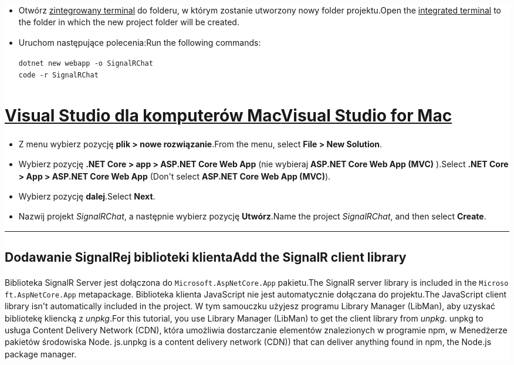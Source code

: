 * <span data-ttu-id="2bb3e-230">Otwórz [zintegrowany terminal](https://code.visualstudio.com/docs/editor/integrated-terminal) do folderu, w którym zostanie utworzony nowy folder projektu.</span><span class="sxs-lookup"><span data-stu-id="2bb3e-230">Open the [integrated terminal](https://code.visualstudio.com/docs/editor/integrated-terminal) to the folder in which the new project folder will be created.</span></span>  

* <span data-ttu-id="2bb3e-231">Uruchom następujące polecenia:</span><span class="sxs-lookup"><span data-stu-id="2bb3e-231">Run the following commands:</span></span>   

   ```dotnetcli 
   dotnet new webapp -o SignalRChat 
   code -r SignalRChat  
   ```  

# <a name="visual-studio-for-mactabvisual-studio-mac"></a>[<span data-ttu-id="2bb3e-232">Visual Studio dla komputerów Mac</span><span class="sxs-lookup"><span data-stu-id="2bb3e-232">Visual Studio for Mac</span></span>](#tab/visual-studio-mac)   

* <span data-ttu-id="2bb3e-233">Z menu wybierz pozycję **plik > nowe rozwiązanie**.</span><span class="sxs-lookup"><span data-stu-id="2bb3e-233">From the menu, select **File > New Solution**.</span></span>    

* <span data-ttu-id="2bb3e-234">Wybierz pozycję **.NET Core > app > ASP.NET Core Web App** (nie wybieraj **ASP.NET Core Web App (MVC)** ).</span><span class="sxs-lookup"><span data-stu-id="2bb3e-234">Select **.NET Core > App > ASP.NET Core Web App** (Don't select **ASP.NET Core Web App (MVC)**).</span></span>  

* <span data-ttu-id="2bb3e-235">Wybierz pozycję **dalej**.</span><span class="sxs-lookup"><span data-stu-id="2bb3e-235">Select **Next**.</span></span>  

* <span data-ttu-id="2bb3e-236">Nazwij projekt *SignalRChat*, a następnie wybierz pozycję **Utwórz**.</span><span class="sxs-lookup"><span data-stu-id="2bb3e-236">Name the project *SignalRChat*, and then select **Create**.</span></span>   

--- 

## <a name="add-the-opno-locsignalr-client-library"></a><span data-ttu-id="2bb3e-237">Dodawanie SignalRej biblioteki klienta</span><span class="sxs-lookup"><span data-stu-id="2bb3e-237">Add the SignalR client library</span></span> 

<span data-ttu-id="2bb3e-238">Biblioteka SignalR Server jest dołączona do `Microsoft.AspNetCore.App` pakietu.</span><span class="sxs-lookup"><span data-stu-id="2bb3e-238">The SignalR server library is included in the `Microsoft.AspNetCore.App` metapackage.</span></span> <span data-ttu-id="2bb3e-239">Biblioteka klienta JavaScript nie jest automatycznie dołączana do projektu.</span><span class="sxs-lookup"><span data-stu-id="2bb3e-239">The JavaScript client library isn't automatically included in the project.</span></span> <span data-ttu-id="2bb3e-240">W tym samouczku użyjesz programu Library Manager (LibMan), aby uzyskać bibliotekę kliencką z *unpkg*.</span><span class="sxs-lookup"><span data-stu-id="2bb3e-240">For this tutorial, you use Library Manager (LibMan) to get the client library from *unpkg*.</span></span> <span data-ttu-id="2bb3e-241">unpkg to usługa Content Delivery Network (CDN), która umożliwia dostarczanie elementów znalezionych w programie npm, w Menedżerze pakietów środowiska Node. js.</span><span class="sxs-lookup"><span data-stu-id="2bb3e-241">unpkg is a content delivery network (CDN)) that can deliver anything found in npm, the Node.js package manager.</span></span>  
